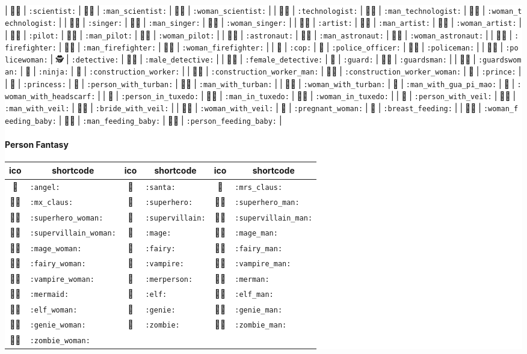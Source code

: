 | :scientist: | `:scientist:` | :man_scientist: | `:man_scientist:` | :woman_scientist: | `:woman_scientist:` |
| :technologist: | `:technologist:` | :man_technologist: | `:man_technologist:` | :woman_technologist: | `:woman_technologist:` |
| :singer: | `:singer:` | :man_singer: | `:man_singer:` | :woman_singer: | `:woman_singer:` |
| :artist: | `:artist:` | :man_artist: | `:man_artist:` | :woman_artist: | `:woman_artist:` |
| :pilot: | `:pilot:` | :man_pilot: | `:man_pilot:` | :woman_pilot: | `:woman_pilot:` |
| :astronaut: | `:astronaut:` | :man_astronaut: | `:man_astronaut:` | :woman_astronaut: | `:woman_astronaut:` |
| :firefighter: | `:firefighter:` | :man_firefighter: | `:man_firefighter:` | :woman_firefighter: | `:woman_firefighter:` |
| :cop: | `:cop:` | :police_officer: | `:police_officer:` | :policeman: | `:policeman:` |
| :policewoman: | `:policewoman:` | :detective: | `:detective:` | :male_detective: | `:male_detective:` |
| :female_detective: | `:female_detective:` | :guard: | `:guard:` | :guardsman: | `:guardsman:` |
| :guardswoman: | `:guardswoman:` | :ninja: | `:ninja:` | :construction_worker: | `:construction_worker:` |
| :construction_worker_man: | `:construction_worker_man:` | :construction_worker_woman: | `:construction_worker_woman:` | :prince: | `:prince:` |
| :princess: | `:princess:` | :person_with_turban: | `:person_with_turban:` | :man_with_turban: | `:man_with_turban:` |
| :woman_with_turban: | `:woman_with_turban:` | :man_with_gua_pi_mao: | `:man_with_gua_pi_mao:` | :woman_with_headscarf: | `:woman_with_headscarf:` |
| :person_in_tuxedo: | `:person_in_tuxedo:` | :man_in_tuxedo: | `:man_in_tuxedo:` | :woman_in_tuxedo: | `:woman_in_tuxedo:` |
| :person_with_veil: | `:person_with_veil:` | :man_with_veil: | `:man_with_veil:` | :bride_with_veil: | `:bride_with_veil:` |
| :woman_with_veil: | `:woman_with_veil:` | :pregnant_woman: | `:pregnant_woman:` | :breast_feeding: | `:breast_feeding:` |
| :woman_feeding_baby: | `:woman_feeding_baby:` | :man_feeding_baby: | `:man_feeding_baby:` | :person_feeding_baby: | `:person_feeding_baby:` |

#### Person Fantasy
| ico | shortcode | ico | shortcode | ico | shortcode |
| :--: | --------- | :--: | --------- | :--: | --------- |
| :angel: | `:angel:` | :santa: | `:santa:` | :mrs_claus: | `:mrs_claus:` |
| :mx_claus: | `:mx_claus:` | :superhero: | `:superhero:` | :superhero_man: | `:superhero_man:` |
| :superhero_woman: | `:superhero_woman:` | :supervillain: | `:supervillain:` | :supervillain_man: | `:supervillain_man:` |
| :supervillain_woman: | `:supervillain_woman:` | :mage: | `:mage:` | :mage_man: | `:mage_man:` |
| :mage_woman: | `:mage_woman:` | :fairy: | `:fairy:` | :fairy_man: | `:fairy_man:` |
| :fairy_woman: | `:fairy_woman:` | :vampire: | `:vampire:` | :vampire_man: | `:vampire_man:` |
| :vampire_woman: | `:vampire_woman:` | :merperson: | `:merperson:` | :merman: | `:merman:` |
| :mermaid: | `:mermaid:` | :elf: | `:elf:` | :elf_man: | `:elf_man:` |
| :elf_woman: | `:elf_woman:` | :genie: | `:genie:` | :genie_man: | `:genie_man:` |
| :genie_woman: | `:genie_woman:` | :zombie: | `:zombie:` | :zombie_man: | `:zombie_man:` |
| :zombie_woman: | `:zombie_woman:` |
